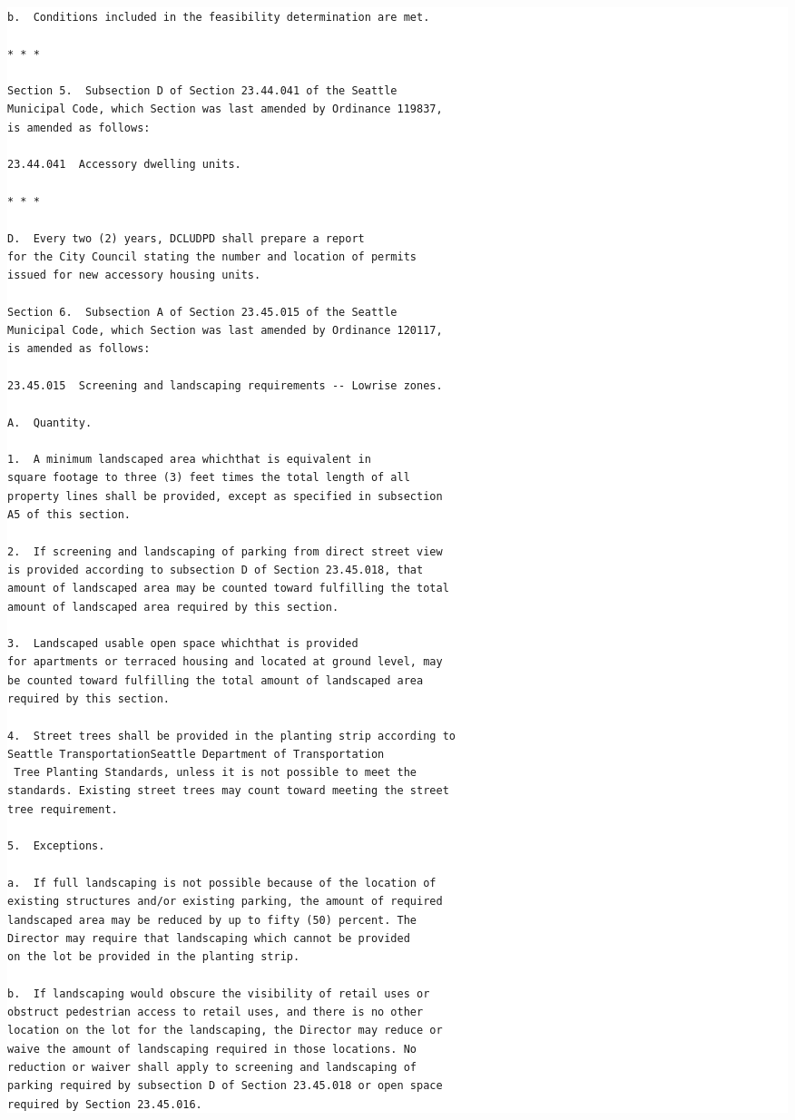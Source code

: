     b.  Conditions included in the feasibility determination are met.  
  
    * * *  
  
    Section 5.  Subsection D of Section 23.44.041 of the Seattle  
    Municipal Code, which Section was last amended by Ordinance 119837,  
    is amended as follows:  
  
    23.44.041  Accessory dwelling units.  
  
    * * *  
  
    D.  Every two (2) years, DCLUDPD shall prepare a report  
    for the City Council stating the number and location of permits  
    issued for new accessory housing units.  
  
    Section 6.  Subsection A of Section 23.45.015 of the Seattle  
    Municipal Code, which Section was last amended by Ordinance 120117,  
    is amended as follows:  
  
    23.45.015  Screening and landscaping requirements -- Lowrise zones.  
  
    A.  Quantity.  
  
    1.  A minimum landscaped area whichthat is equivalent in  
    square footage to three (3) feet times the total length of all  
    property lines shall be provided, except as specified in subsection  
    A5 of this section.  
  
    2.  If screening and landscaping of parking from direct street view  
    is provided according to subsection D of Section 23.45.018, that  
    amount of landscaped area may be counted toward fulfilling the total  
    amount of landscaped area required by this section.  
  
    3.  Landscaped usable open space whichthat is provided  
    for apartments or terraced housing and located at ground level, may  
    be counted toward fulfilling the total amount of landscaped area  
    required by this section.  
  
    4.  Street trees shall be provided in the planting strip according to  
    Seattle TransportationSeattle Department of Transportation  
     Tree Planting Standards, unless it is not possible to meet the  
    standards. Existing street trees may count toward meeting the street  
    tree requirement.  
  
    5.  Exceptions.  
  
    a.  If full landscaping is not possible because of the location of  
    existing structures and/or existing parking, the amount of required  
    landscaped area may be reduced by up to fifty (50) percent. The  
    Director may require that landscaping which cannot be provided  
    on the lot be provided in the planting strip.  
  
    b.  If landscaping would obscure the visibility of retail uses or  
    obstruct pedestrian access to retail uses, and there is no other  
    location on the lot for the landscaping, the Director may reduce or  
    waive the amount of landscaping required in those locations. No  
    reduction or waiver shall apply to screening and landscaping of  
    parking required by subsection D of Section 23.45.018 or open space  
    required by Section 23.45.016.  
  